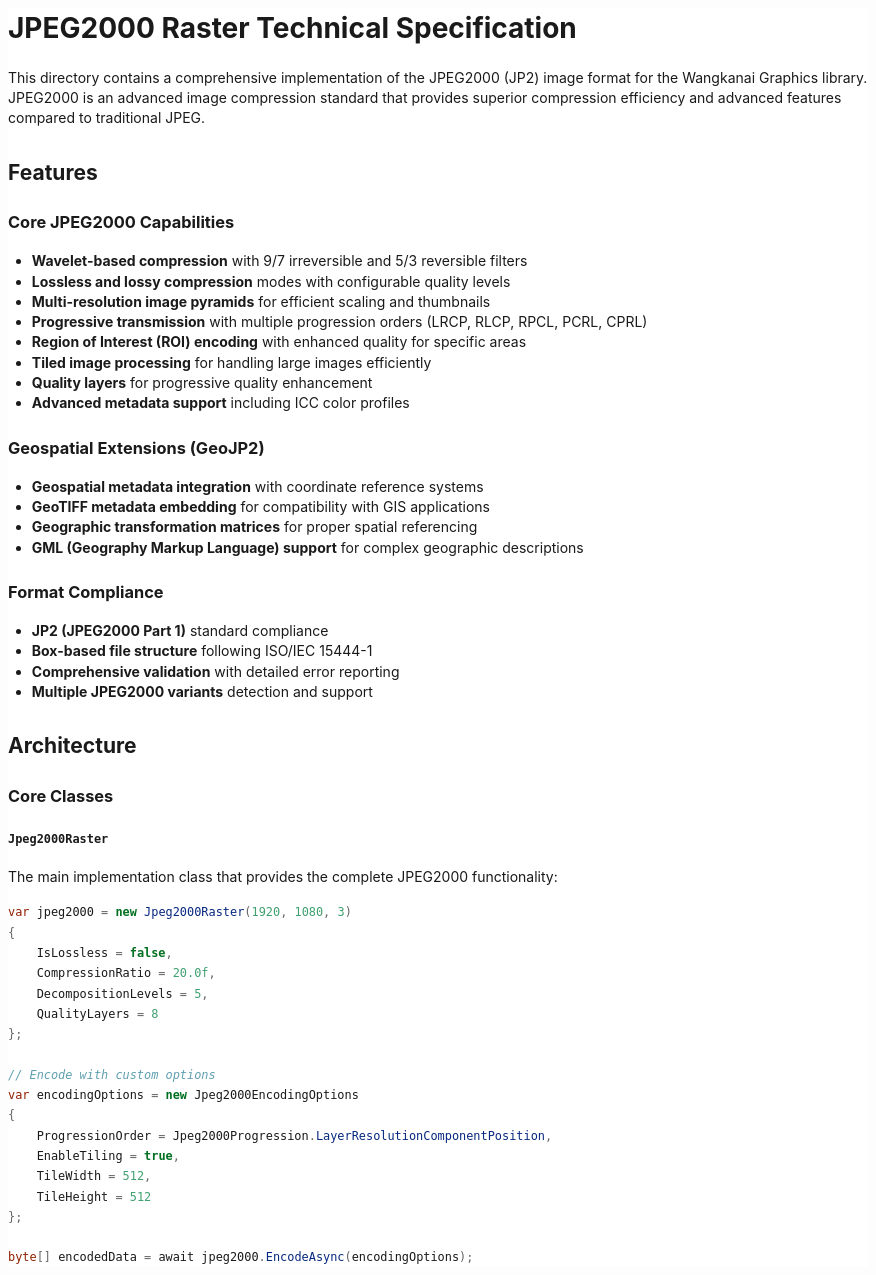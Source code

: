 # JPEG2000 Raster Technical Specification

This directory contains a comprehensive implementation of the JPEG2000 (JP2) image format for the Wangkanai Graphics
library. JPEG2000 is an advanced image compression standard that provides superior compression efficiency and advanced
features compared to traditional JPEG.

## Features

### Core JPEG2000 Capabilities

- **Wavelet-based compression** with 9/7 irreversible and 5/3 reversible filters
- **Lossless and lossy compression** modes with configurable quality levels
- **Multi-resolution image pyramids** for efficient scaling and thumbnails
- **Progressive transmission** with multiple progression orders (LRCP, RLCP, RPCL, PCRL, CPRL)
- **Region of Interest (ROI) encoding** with enhanced quality for specific areas
- **Tiled image processing** for handling large images efficiently
- **Quality layers** for progressive quality enhancement
- **Advanced metadata support** including ICC color profiles

### Geospatial Extensions (GeoJP2)

- **Geospatial metadata integration** with coordinate reference systems
- **GeoTIFF metadata embedding** for compatibility with GIS applications
- **Geographic transformation matrices** for proper spatial referencing
- **GML (Geography Markup Language) support** for complex geographic descriptions

### Format Compliance

- **JP2 (JPEG2000 Part 1)** standard compliance
- **Box-based file structure** following ISO/IEC 15444-1
- **Comprehensive validation** with detailed error reporting
- **Multiple JPEG2000 variants** detection and support

## Architecture

### Core Classes

#### `Jpeg2000Raster`

The main implementation class that provides the complete JPEG2000 functionality:

```csharp
var jpeg2000 = new Jpeg2000Raster(1920, 1080, 3)
{
    IsLossless = false,
    CompressionRatio = 20.0f,
    DecompositionLevels = 5,
    QualityLayers = 8
};

// Encode with custom options
var encodingOptions = new Jpeg2000EncodingOptions
{
    ProgressionOrder = Jpeg2000Progression.LayerResolutionComponentPosition,
    EnableTiling = true,
    TileWidth = 512,
    TileHeight = 512
};

byte[] encodedData = await jpeg2000.EncodeAsync(encodingOptions);
```